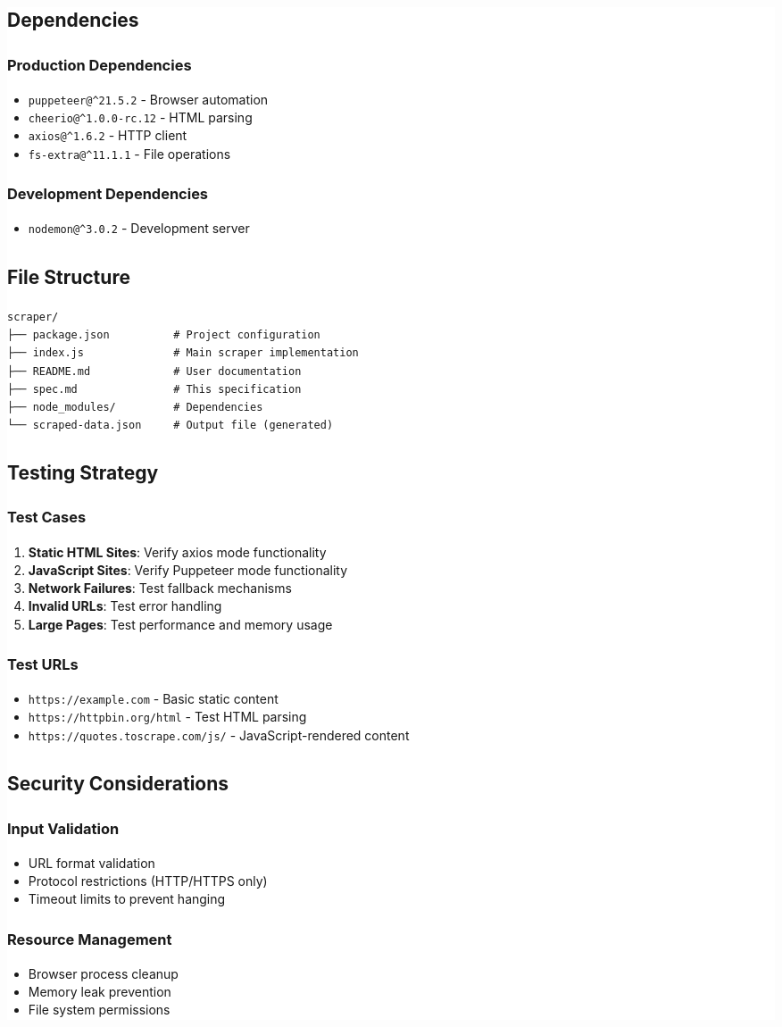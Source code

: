 ## Dependencies

### Production Dependencies
- `puppeteer@^21.5.2` - Browser automation
- `cheerio@^1.0.0-rc.12` - HTML parsing
- `axios@^1.6.2` - HTTP client
- `fs-extra@^11.1.1` - File operations

### Development Dependencies
- `nodemon@^3.0.2` - Development server

## File Structure
```
scraper/
├── package.json          # Project configuration
├── index.js              # Main scraper implementation
├── README.md             # User documentation
├── spec.md               # This specification
├── node_modules/         # Dependencies
└── scraped-data.json     # Output file (generated)
```

## Testing Strategy

### Test Cases
1. **Static HTML Sites**: Verify axios mode functionality
2. **JavaScript Sites**: Verify Puppeteer mode functionality
3. **Network Failures**: Test fallback mechanisms
4. **Invalid URLs**: Test error handling
5. **Large Pages**: Test performance and memory usage

### Test URLs
- `https://example.com` - Basic static content
- `https://httpbin.org/html` - Test HTML parsing
- `https://quotes.toscrape.com/js/` - JavaScript-rendered content

## Security Considerations

### Input Validation
- URL format validation
- Protocol restrictions (HTTP/HTTPS only)
- Timeout limits to prevent hanging

### Resource Management
- Browser process cleanup
- Memory leak prevention
- File system permissions
